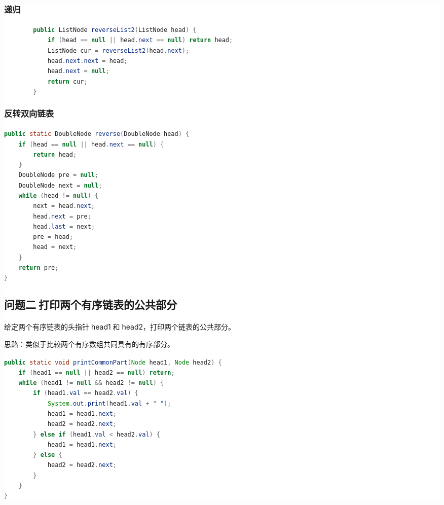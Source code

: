 ### 递归
```java
        public ListNode reverseList2(ListNode head) {
            if (head == null || head.next == null) return head;
            ListNode cur = reverseList2(head.next);
            head.next.next = head;
            head.next = null;
            return cur;
        }
```

### 反转双向链表

```java
public static DoubleNode reverse(DoubleNode head) {
    if (head == null || head.next == null) {
        return head;
    }
    DoubleNode pre = null;
    DoubleNode next = null;
    while (head != null) {
        next = head.next;
        head.next = pre;
        head.last = next;
        pre = head;
        head = next;
    }
    return pre;
}
```



## 问题二 打印两个有序链表的公共部分

给定两个有序链表的头指针 head1 和 head2，打印两个链表的公共部分。

思路：类似于比较两个有序数组共同具有的有序部分。

```java
public static void printCommonPart(Node head1, Node head2) {
    if (head1 == null || head2 == null) return;
    while (head1 != null && head2 != null) {
    	if (head1.val == head2.val) {
            System.out.print(head1.val + " ");
            head1 = head1.next;
            head2 = head2.next;
        } else if (head1.val < head2.val) {
            head1 = head1.next;
        } else {
            head2 = head2.next;
        }
    }
}
```
